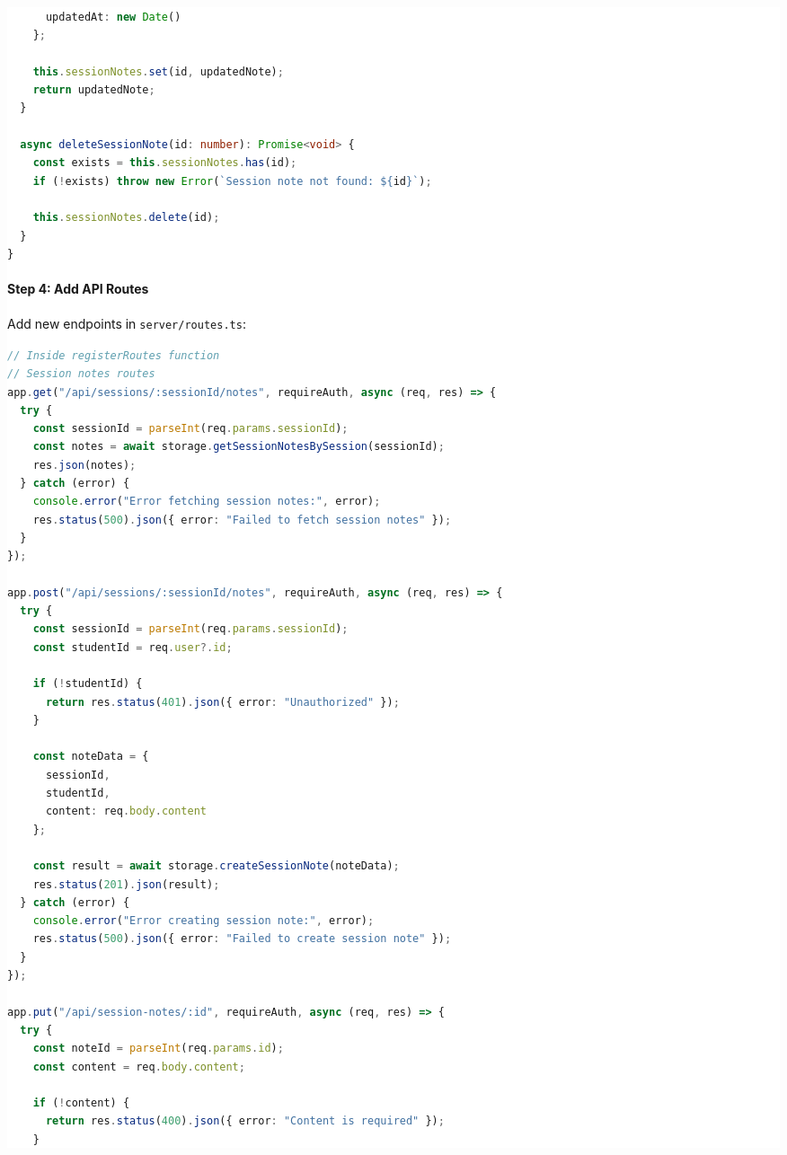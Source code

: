```typescript
      updatedAt: new Date()
    };
    
    this.sessionNotes.set(id, updatedNote);
    return updatedNote;
  }

  async deleteSessionNote(id: number): Promise<void> {
    const exists = this.sessionNotes.has(id);
    if (!exists) throw new Error(`Session note not found: ${id}`);
    
    this.sessionNotes.delete(id);
  }
}
```

#### Step 4: Add API Routes
Add new endpoints in `server/routes.ts`:

```typescript
// Inside registerRoutes function
// Session notes routes
app.get("/api/sessions/:sessionId/notes", requireAuth, async (req, res) => {
  try {
    const sessionId = parseInt(req.params.sessionId);
    const notes = await storage.getSessionNotesBySession(sessionId);
    res.json(notes);
  } catch (error) {
    console.error("Error fetching session notes:", error);
    res.status(500).json({ error: "Failed to fetch session notes" });
  }
});

app.post("/api/sessions/:sessionId/notes", requireAuth, async (req, res) => {
  try {
    const sessionId = parseInt(req.params.sessionId);
    const studentId = req.user?.id;
    
    if (!studentId) {
      return res.status(401).json({ error: "Unauthorized" });
    }
    
    const noteData = {
      sessionId,
      studentId,
      content: req.body.content
    };
    
    const result = await storage.createSessionNote(noteData);
    res.status(201).json(result);
  } catch (error) {
    console.error("Error creating session note:", error);
    res.status(500).json({ error: "Failed to create session note" });
  }
});

app.put("/api/session-notes/:id", requireAuth, async (req, res) => {
  try {
    const noteId = parseInt(req.params.id);
    const content = req.body.content;
    
    if (!content) {
      return res.status(400).json({ error: "Content is required" });
    }
```